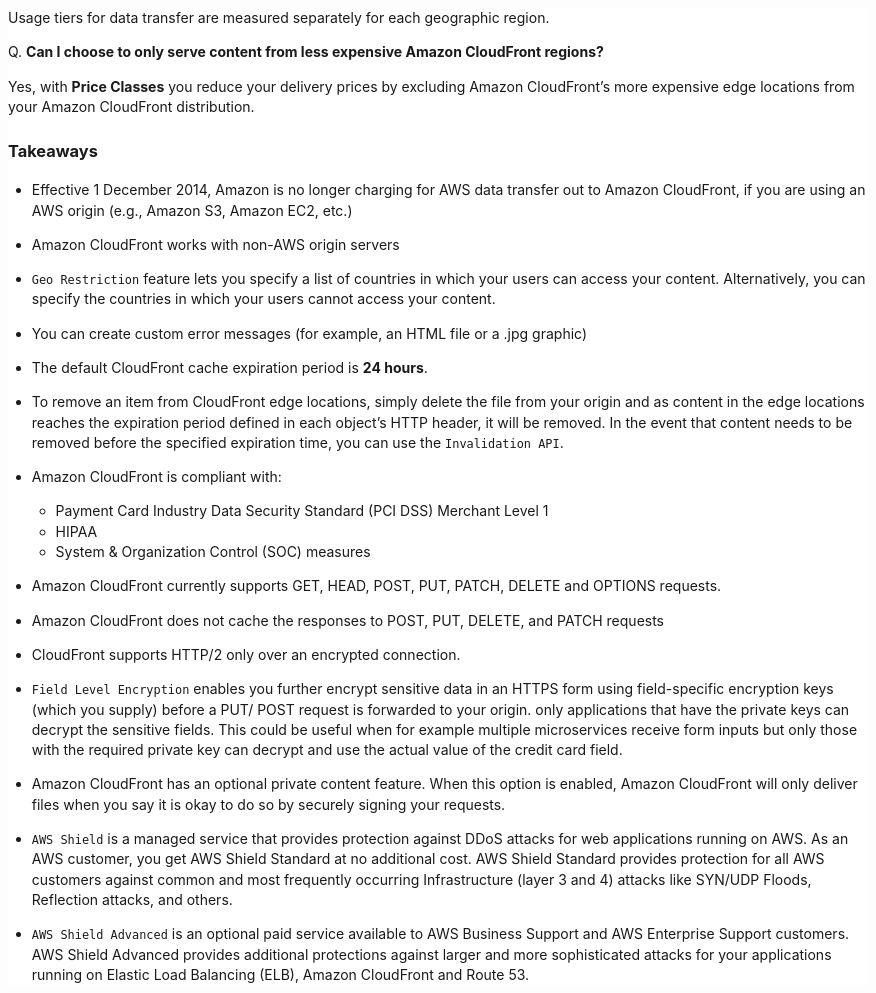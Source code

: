 Usage tiers for data transfer are measured separately for each geographic region.

Q. __Can I choose to only serve content from less expensive Amazon CloudFront regions?__

Yes, with __Price Classes__ you reduce your delivery prices by excluding Amazon CloudFront’s more expensive edge locations from your Amazon CloudFront distribution.

### Takeaways ###

- Effective 1 December 2014, Amazon is no longer charging for AWS data transfer out to Amazon CloudFront, if you are using an AWS origin (e.g., Amazon S3, Amazon EC2, etc.)

- Amazon CloudFront works with non-AWS origin servers

- `Geo Restriction` feature lets you specify a list of countries in which your users can access your content. Alternatively, you can specify the countries in which your users cannot access your content.

- You can create custom error messages (for example, an HTML file or a .jpg graphic)

- The default CloudFront cache expiration period is __24 hours__.

- To remove an item from CloudFront edge locations, simply delete the file from your origin and as content in the edge locations reaches the expiration period defined in each object’s HTTP header, it will be removed. In the event that content needs to be removed before the specified expiration time, you can use the `Invalidation API`.

- Amazon CloudFront is compliant with:

  * Payment Card Industry Data Security Standard (PCI DSS) Merchant Level 1
  * HIPAA
  * System & Organization Control (SOC) measures

- Amazon CloudFront currently supports GET, HEAD, POST, PUT, PATCH, DELETE and OPTIONS requests.

- Amazon CloudFront does not cache the responses to POST, PUT, DELETE, and PATCH requests

- CloudFront supports HTTP/2 only over an encrypted connection.

- `Field Level Encryption` enables you further encrypt sensitive data in an
HTTPS form using field-specific encryption keys (which you supply) before a
PUT/ POST request is forwarded to your origin. only applications that have the
private keys can decrypt the sensitive fields. This could be useful when for
example multiple microservices receive form inputs but only those with the
required private key can decrypt and use the actual value of the credit card field.

- Amazon CloudFront has an optional private content feature. When this option is enabled, Amazon CloudFront will only deliver files when you say it is okay to do so by securely signing your requests.

- `AWS Shield` is a managed service that provides protection against DDoS attacks for web applications running on AWS. As an AWS customer, you get AWS Shield Standard at no additional cost. AWS Shield Standard provides protection for all AWS customers against common and most frequently occurring Infrastructure (layer 3 and 4) attacks like SYN/UDP Floods, Reflection attacks, and others.

- `AWS Shield Advanced` is an optional paid service available to AWS Business Support and AWS Enterprise Support customers. AWS Shield Advanced provides additional protections against larger and more sophisticated attacks for your applications running on Elastic Load Balancing (ELB), Amazon CloudFront and Route 53.
